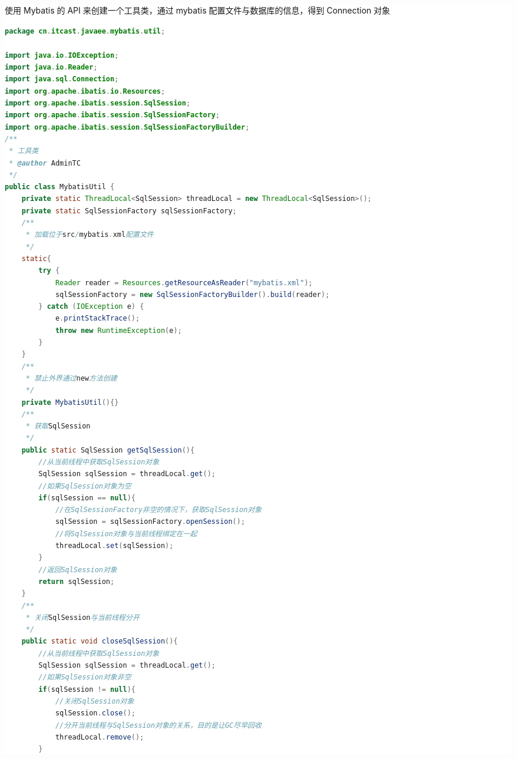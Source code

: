 使用 Mybatis 的 API 来创建一个工具类，通过 mybatis 配置文件与数据库的信息，得到 Connection 对象

```java
package cn.itcast.javaee.mybatis.util;

import java.io.IOException;
import java.io.Reader;
import java.sql.Connection;
import org.apache.ibatis.io.Resources;
import org.apache.ibatis.session.SqlSession;
import org.apache.ibatis.session.SqlSessionFactory;
import org.apache.ibatis.session.SqlSessionFactoryBuilder;
/**
 * 工具类
 * @author AdminTC
 */
public class MybatisUtil {
	private static ThreadLocal<SqlSession> threadLocal = new ThreadLocal<SqlSession>();
	private static SqlSessionFactory sqlSessionFactory;
	/**
	 * 加载位于src/mybatis.xml配置文件
	 */
	static{
		try {
			Reader reader = Resources.getResourceAsReader("mybatis.xml");
			sqlSessionFactory = new SqlSessionFactoryBuilder().build(reader);
		} catch (IOException e) {
			e.printStackTrace();
			throw new RuntimeException(e);
		}
	}
	/**
	 * 禁止外界通过new方法创建
	 */
	private MybatisUtil(){}
	/**
	 * 获取SqlSession
	 */
	public static SqlSession getSqlSession(){
		//从当前线程中获取SqlSession对象
		SqlSession sqlSession = threadLocal.get();
		//如果SqlSession对象为空
		if(sqlSession == null){
			//在SqlSessionFactory非空的情况下，获取SqlSession对象
			sqlSession = sqlSessionFactory.openSession();
			//将SqlSession对象与当前线程绑定在一起
			threadLocal.set(sqlSession);
		}
		//返回SqlSession对象
		return sqlSession;
	}
	/**
	 * 关闭SqlSession与当前线程分开
	 */
	public static void closeSqlSession(){
		//从当前线程中获取SqlSession对象
		SqlSession sqlSession = threadLocal.get();
		//如果SqlSession对象非空
		if(sqlSession != null){
			//关闭SqlSession对象
			sqlSession.close();
			//分开当前线程与SqlSession对象的关系，目的是让GC尽早回收
			threadLocal.remove();
		}
```